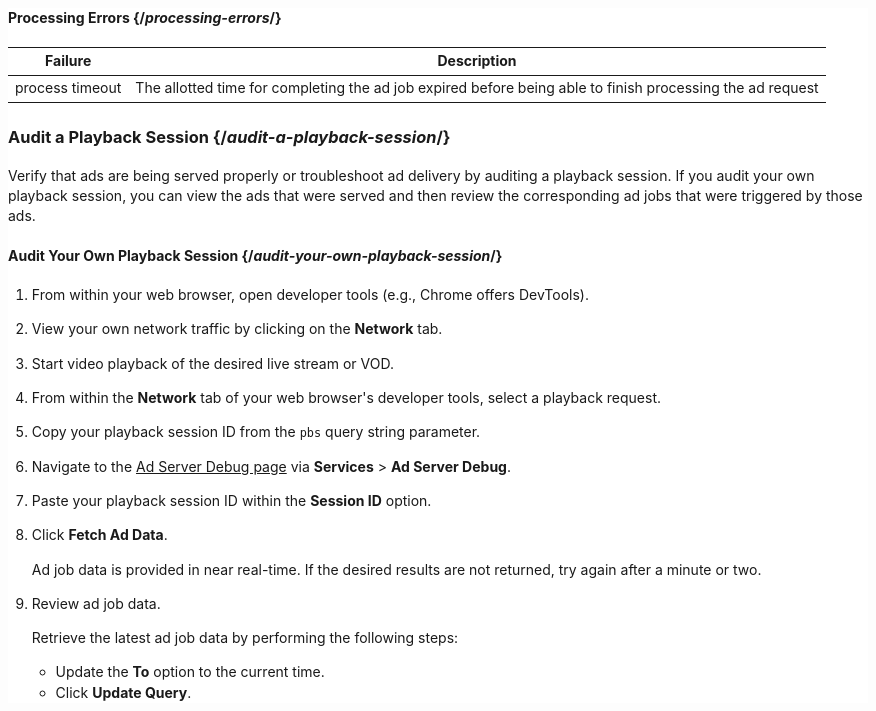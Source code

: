 #### Processing Errors {/*processing-errors*/}

| Failure | Description |
|---|---|
| process timeout | The allotted time for completing the ad job expired before being able to finish processing the ad request |

### Audit a Playback Session {/*audit-a-playback-session*/}

Verify that ads are being served properly or troubleshoot ad delivery by auditing a playback session. If you audit your own playback session, you can view the ads that were served and then review the corresponding ad jobs that were triggered by those ads.

#### Audit Your Own Playback Session {/*audit-your-own-playback-session*/}

1. From within your web browser, open developer tools (e.g., Chrome offers DevTools).
2. View your own network traffic by clicking on the **Network** tab.
3. Start video playback of the desired live stream or VOD.
4. From within the **Network** tab of your web browser's developer tools, select a playback request.
5. Copy your playback session ID from the `pbs` query string parameter.
6. Navigate to the [Ad Server Debug page](https://cms.uplynk.com/static/cms2/index.html#/ad-server-debug) via **Services** > **Ad Server Debug**.
7. Paste your playback session ID within the **Session ID** option.
8. Click **Fetch Ad Data**.

   <Tip>Ad job data is provided in near real-time. If the desired results are not returned, try again after a minute or two.</Tip>

9. Review ad job data.

   Retrieve the latest ad job data by performing the following steps:
   - Update the **To** option to the current time.
   - Click **Update Query**.
